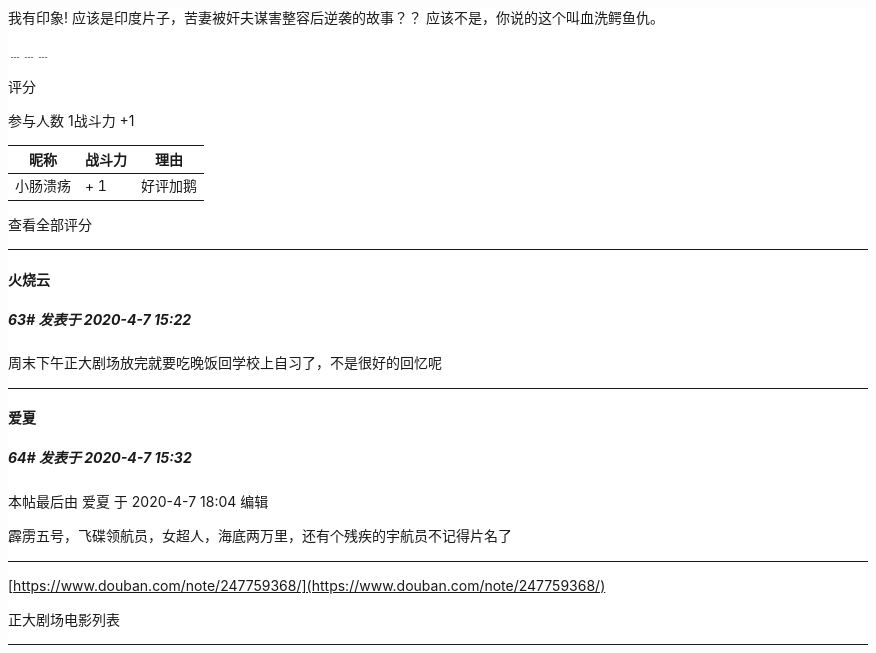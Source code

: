 我有印象! 应该是印度片子，苦妻被奸夫谋害整容后逆袭的故事？？</blockquote>
应该不是，你说的这个叫血洗鳄鱼仇。



﹍﹍﹍

评分





 参与人数 1战斗力 +1

|昵称|战斗力|理由|
|----|---|---|
| 小肠溃疡| + 1|好评加鹅|



查看全部评分






*****

####  火烧云  
##### 63#       发表于 2020-4-7 15:22




周末下午正大剧场放完就要吃晚饭回学校上自习了，不是很好的回忆呢







*****

####  爱夏  
##### 64#       发表于 2020-4-7 15:32



 本帖最后由 爱夏 于 2020-4-7 18:04 编辑 

霹雳五号，飞碟领航员，女超人，海底两万里，还有个残疾的宇航员不记得片名了


---------------
[https://www.douban.com/note/247759368/](https://www.douban.com/note/247759368/)

正大剧场电影列表







*****

